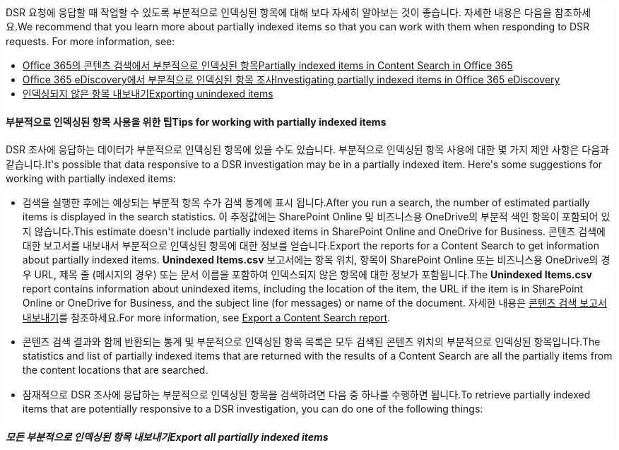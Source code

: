 <span data-ttu-id="37d1e-p143">DSR 요청에 응답할 때 작업할 수 있도록 부분적으로 인덱싱된 항목에 대해 보다 자세히 알아보는 것이 좋습니다. 자세한 내용은 다음을 참조하세요.</span><span class="sxs-lookup"><span data-stu-id="37d1e-p143">We recommend that you learn more about partially indexed items so that you can work with them when responding to DSR requests. For more information, see:</span></span>

- [<span data-ttu-id="37d1e-342">Office 365의 콘텐츠 검색에서 부분적으로 인덱싱된 항목</span><span class="sxs-lookup"><span data-stu-id="37d1e-342">Partially indexed items in Content Search in Office 365</span></span>](https://docs.microsoft.com/microsoft-365/compliance/partially-indexed-items-in-content-search)
- [<span data-ttu-id="37d1e-343">Office 365 eDiscovery에서 부분적으로 인덱싱된 항목 조사</span><span class="sxs-lookup"><span data-stu-id="37d1e-343">Investigating partially indexed items in Office 365 eDiscovery</span></span>](https://docs.microsoft.com/microsoft-365/compliance/investigating-partially-indexed-items-in-ediscovery)
- [<span data-ttu-id="37d1e-344">인덱싱되지 않은 항목 내보내기</span><span class="sxs-lookup"><span data-stu-id="37d1e-344">Exporting unindexed items</span></span>](https://docs.microsoft.com/microsoft-365/compliance/export-search-results)

#### <a name="tips-for-working-with-partially-indexed-items"></a><span data-ttu-id="37d1e-345">부분적으로 인덱싱된 항목 사용을 위한 팁</span><span class="sxs-lookup"><span data-stu-id="37d1e-345">Tips for working with partially indexed items</span></span>

<span data-ttu-id="37d1e-p144">DSR 조사에 응답하는 데이터가 부분적으로 인덱싱된 항목에 있을 수도 있습니다. 부분적으로 인덱싱된 항목 사용에 대한 몇 가지 제안 사항은 다음과 같습니다.</span><span class="sxs-lookup"><span data-stu-id="37d1e-p144">It's possible that data responsive to a DSR investigation may be in a partially indexed item. Here's some suggestions for working with partially indexed items:</span></span>

- <span data-ttu-id="37d1e-348">검색을 실행한 후에는 예상되는 부분적 항목 수가 검색 통계에 표시 됩니다.</span><span class="sxs-lookup"><span data-stu-id="37d1e-348">After you run a search, the number of estimated partially items is displayed in the search statistics.</span></span> <span data-ttu-id="37d1e-349">이 추정값에는 SharePoint Online 및 비즈니스용 OneDrive의 부분적 색인 항목이 포함되어 있지 않습니다.</span><span class="sxs-lookup"><span data-stu-id="37d1e-349">This estimate doesn't include partially indexed items in SharePoint Online and OneDrive for Business.</span></span> <span data-ttu-id="37d1e-350">콘텐츠 검색에 대한 보고서를 내보내서 부분적으로 인덱싱된 항목에 대한 정보를 얻습니다.</span><span class="sxs-lookup"><span data-stu-id="37d1e-350">Export the reports for a Content Search to get information about partially indexed items.</span></span> <span data-ttu-id="37d1e-351">**Unindexed Items.csv** 보고서에는 항목 위치, 항목이 SharePoint Online 또는 비즈니스용 OneDrive의 경우 URL, 제목 줄 (메시지의 경우) 또는 문서 이름을 포함하여 인덱스되지 않은 항목에 대한 정보가 포함됩니다.</span><span class="sxs-lookup"><span data-stu-id="37d1e-351">The **Unindexed Items.csv** report contains information about unindexed items, including the location of the item, the URL if the item is in SharePoint Online or OneDrive for Business, and the subject line (for messages) or name of the document.</span></span> <span data-ttu-id="37d1e-352">자세한 내용은 [콘텐츠 검색 보고서 내보내기](https://docs.microsoft.com/microsoft-365/compliance/export-a-content-search-report)를 참조하세요.</span><span class="sxs-lookup"><span data-stu-id="37d1e-352">For more information, see [Export a Content Search report](https://docs.microsoft.com/microsoft-365/compliance/export-a-content-search-report).</span></span>

- <span data-ttu-id="37d1e-353">콘텐츠 검색 결과와 함께 반환되는 통계 및 부분적으로 인덱싱된 항목 목록은 모두 검색된 콘텐츠 위치의 부분적으로 인덱싱된 항목입니다.</span><span class="sxs-lookup"><span data-stu-id="37d1e-353">The statistics and list of partially indexed items that are returned with the results of a Content Search are all the partially items from the content locations that are searched.</span></span>

- <span data-ttu-id="37d1e-354">잠재적으로 DSR 조사에 응답하는 부분적으로 인덱싱된 항목을 검색하려면 다음 중 하나를 수행하면 됩니다.</span><span class="sxs-lookup"><span data-stu-id="37d1e-354">To retrieve partially indexed items that are potentially responsive to a DSR investigation, you can do one of the following things:</span></span>

##### <a name="export-all-partially-indexed-items"></a><span data-ttu-id="37d1e-355">모든 부분적으로 인덱싱된 항목 내보내기</span><span class="sxs-lookup"><span data-stu-id="37d1e-355">Export all partially indexed items</span></span>
